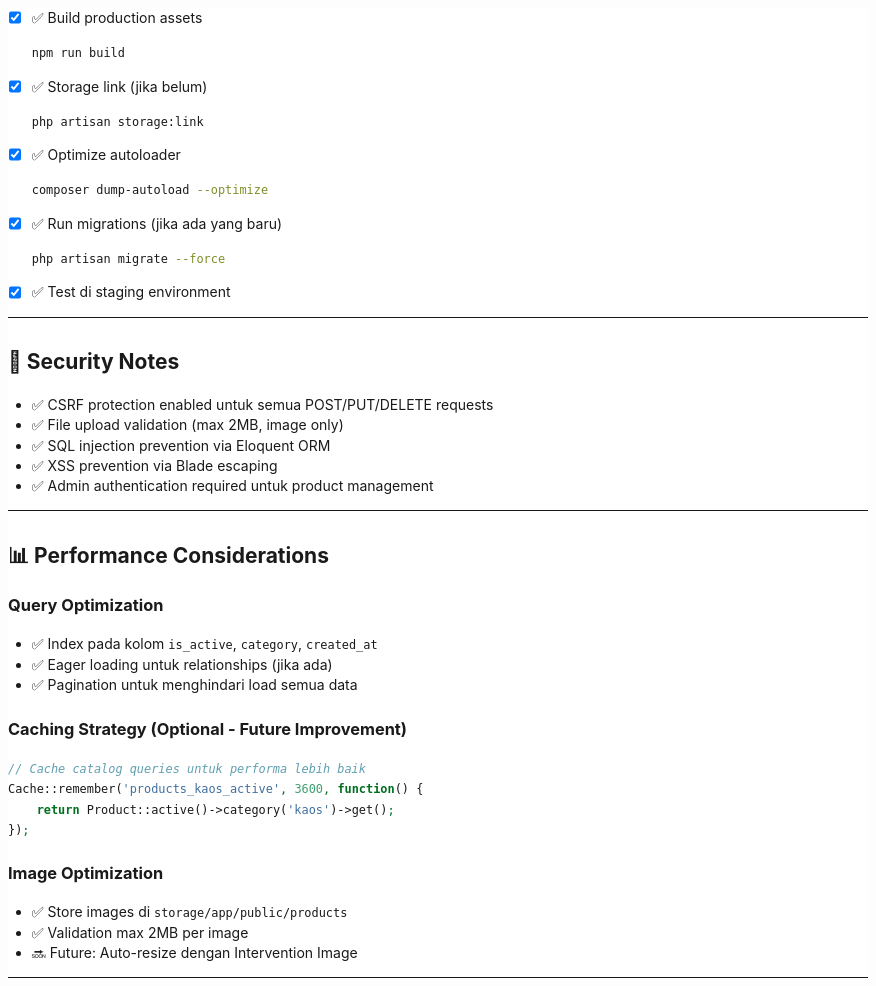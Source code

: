 - [x] ✅ Build production assets
  ```bash
  npm run build
  ```

- [x] ✅ Storage link (jika belum)
  ```bash
  php artisan storage:link
  ```

- [x] ✅ Optimize autoloader
  ```bash
  composer dump-autoload --optimize
  ```

- [x] ✅ Run migrations (jika ada yang baru)
  ```bash
  php artisan migrate --force
  ```

- [x] ✅ Test di staging environment

---

## 🔐 Security Notes

- ✅ CSRF protection enabled untuk semua POST/PUT/DELETE requests
- ✅ File upload validation (max 2MB, image only)
- ✅ SQL injection prevention via Eloquent ORM
- ✅ XSS prevention via Blade escaping
- ✅ Admin authentication required untuk product management

---

## 📊 Performance Considerations

### Query Optimization
- ✅ Index pada kolom `is_active`, `category`, `created_at`
- ✅ Eager loading untuk relationships (jika ada)
- ✅ Pagination untuk menghindari load semua data

### Caching Strategy (Optional - Future Improvement)
```php
// Cache catalog queries untuk performa lebih baik
Cache::remember('products_kaos_active', 3600, function() {
    return Product::active()->category('kaos')->get();
});
```

### Image Optimization
- ✅ Store images di `storage/app/public/products`
- ✅ Validation max 2MB per image
- 🔜 Future: Auto-resize dengan Intervention Image

---